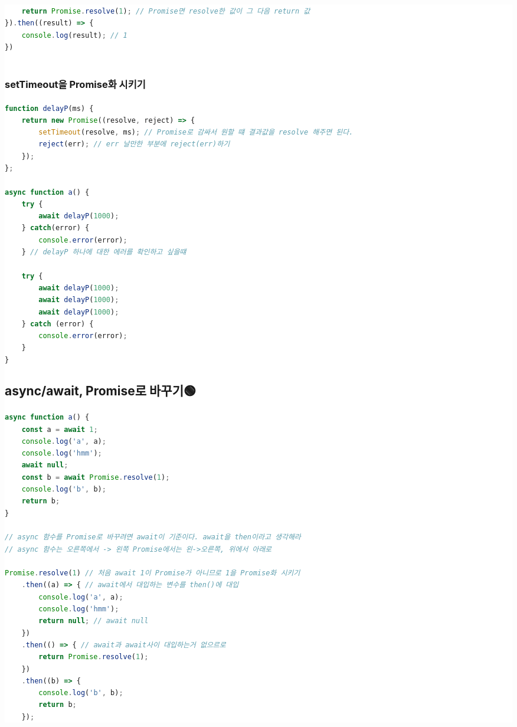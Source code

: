 ``` javascript
    return Promise.resolve(1); // Promise면 resolve한 값이 그 다음 return 값
}).then((result) => {
    console.log(result); // 1
})



```
### setTimeout을 Promise화 시키기
``` javascript
function delayP(ms) {
    return new Promise((resolve, reject) => {
        setTimeout(resolve, ms); // Promise로 감싸서 원할 떄 결과값을 resolve 해주면 된다.
        reject(err); // err 날만한 부분에 reject(err)하기
    });
};

async function a() {
    try {
        await delayP(1000);
    } catch(error) {
        console.error(error);
    } // delayP 하나에 대한 에러를 확인하고 싶을떄

    try {
        await delayP(1000);
        await delayP(1000);
        await delayP(1000);
    } catch (error) {
        console.error(error);
    }
}
```

## async/await, Promise로 바꾸기🟢

``` javascript
async function a() {
    const a = await 1;
    console.log('a', a);
    console.log('hmm');
    await null;
    const b = await Promise.resolve(1);
    console.log('b', b);
    return b;
}

// async 함수를 Promise로 바꾸려면 await이 기준이다. await을 then이라고 생각해라
// async 함수는 오른쪽에서 -> 왼쪽 Promise에서는 왼->오른쪽, 위에서 아래로

Promise.resolve(1) // 처음 await 1이 Promise가 아니므로 1을 Promise화 시키기
    .then((a) => { // await에서 대입하는 변수를 then()에 대입 
        console.log('a', a);
        console.log('hmm');
        return null; // await null 
    })
    .then(() => { // await과 await사이 대입하는거 없으르로 
        return Promise.resolve(1);
    })
    .then((b) => {
        console.log('b', b);
        return b;
    });
```